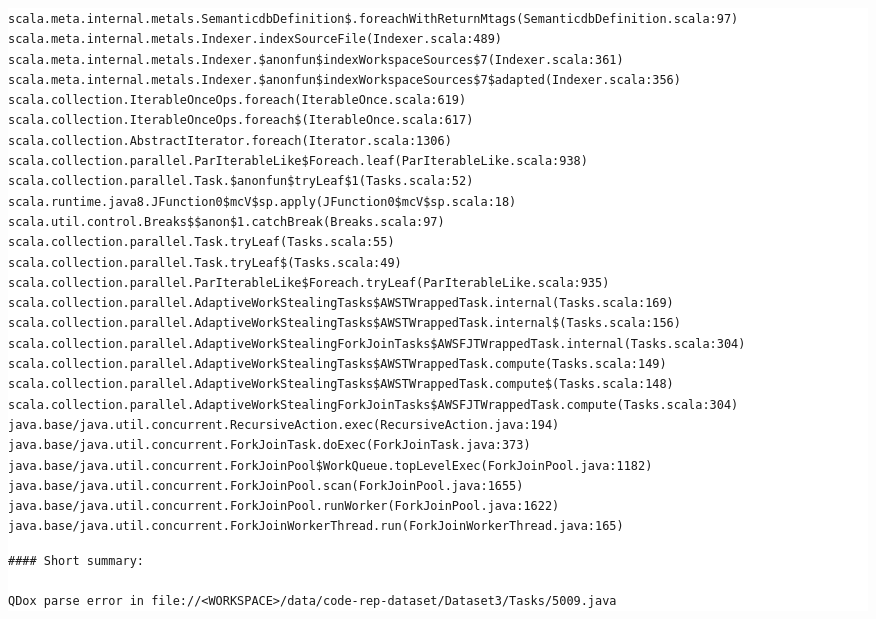 	scala.meta.internal.metals.SemanticdbDefinition$.foreachWithReturnMtags(SemanticdbDefinition.scala:97)
	scala.meta.internal.metals.Indexer.indexSourceFile(Indexer.scala:489)
	scala.meta.internal.metals.Indexer.$anonfun$indexWorkspaceSources$7(Indexer.scala:361)
	scala.meta.internal.metals.Indexer.$anonfun$indexWorkspaceSources$7$adapted(Indexer.scala:356)
	scala.collection.IterableOnceOps.foreach(IterableOnce.scala:619)
	scala.collection.IterableOnceOps.foreach$(IterableOnce.scala:617)
	scala.collection.AbstractIterator.foreach(Iterator.scala:1306)
	scala.collection.parallel.ParIterableLike$Foreach.leaf(ParIterableLike.scala:938)
	scala.collection.parallel.Task.$anonfun$tryLeaf$1(Tasks.scala:52)
	scala.runtime.java8.JFunction0$mcV$sp.apply(JFunction0$mcV$sp.scala:18)
	scala.util.control.Breaks$$anon$1.catchBreak(Breaks.scala:97)
	scala.collection.parallel.Task.tryLeaf(Tasks.scala:55)
	scala.collection.parallel.Task.tryLeaf$(Tasks.scala:49)
	scala.collection.parallel.ParIterableLike$Foreach.tryLeaf(ParIterableLike.scala:935)
	scala.collection.parallel.AdaptiveWorkStealingTasks$AWSTWrappedTask.internal(Tasks.scala:169)
	scala.collection.parallel.AdaptiveWorkStealingTasks$AWSTWrappedTask.internal$(Tasks.scala:156)
	scala.collection.parallel.AdaptiveWorkStealingForkJoinTasks$AWSFJTWrappedTask.internal(Tasks.scala:304)
	scala.collection.parallel.AdaptiveWorkStealingTasks$AWSTWrappedTask.compute(Tasks.scala:149)
	scala.collection.parallel.AdaptiveWorkStealingTasks$AWSTWrappedTask.compute$(Tasks.scala:148)
	scala.collection.parallel.AdaptiveWorkStealingForkJoinTasks$AWSFJTWrappedTask.compute(Tasks.scala:304)
	java.base/java.util.concurrent.RecursiveAction.exec(RecursiveAction.java:194)
	java.base/java.util.concurrent.ForkJoinTask.doExec(ForkJoinTask.java:373)
	java.base/java.util.concurrent.ForkJoinPool$WorkQueue.topLevelExec(ForkJoinPool.java:1182)
	java.base/java.util.concurrent.ForkJoinPool.scan(ForkJoinPool.java:1655)
	java.base/java.util.concurrent.ForkJoinPool.runWorker(ForkJoinPool.java:1622)
	java.base/java.util.concurrent.ForkJoinWorkerThread.run(ForkJoinWorkerThread.java:165)
```
#### Short summary: 

QDox parse error in file://<WORKSPACE>/data/code-rep-dataset/Dataset3/Tasks/5009.java